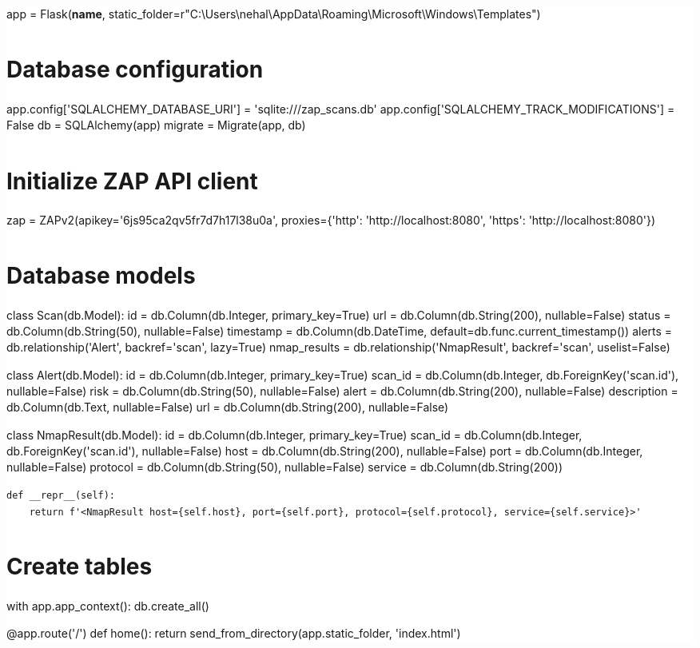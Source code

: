 app = Flask(__name__, static_folder=r"C:\Users\nehal\AppData\Roaming\Microsoft\Windows\Templates")

# Database configuration
app.config['SQLALCHEMY_DATABASE_URI'] = 'sqlite:///zap_scans.db'
app.config['SQLALCHEMY_TRACK_MODIFICATIONS'] = False
db = SQLAlchemy(app)
migrate = Migrate(app, db)

# Initialize ZAP API client
zap = ZAPv2(apikey='6js95ca2qv5fr7d7h17l38u0a', proxies={'http': 'http://localhost:8080', 'https': 'http://localhost:8080'})

# Database models
class Scan(db.Model):
    id = db.Column(db.Integer, primary_key=True)
    url = db.Column(db.String(200), nullable=False)
    status = db.Column(db.String(50), nullable=False)
    timestamp = db.Column(db.DateTime, default=db.func.current_timestamp())
    alerts = db.relationship('Alert', backref='scan', lazy=True)
    nmap_results = db.relationship('NmapResult', backref='scan', uselist=False)

class Alert(db.Model):
    id = db.Column(db.Integer, primary_key=True)
    scan_id = db.Column(db.Integer, db.ForeignKey('scan.id'), nullable=False)
    risk = db.Column(db.String(50), nullable=False)
    alert = db.Column(db.String(200), nullable=False)
    description = db.Column(db.Text, nullable=False)
    url = db.Column(db.String(200), nullable=False)

class NmapResult(db.Model):
    id = db.Column(db.Integer, primary_key=True)
    scan_id = db.Column(db.Integer, db.ForeignKey('scan.id'), nullable=False)
    host = db.Column(db.String(200), nullable=False)
    port = db.Column(db.Integer, nullable=False)
    protocol = db.Column(db.String(50), nullable=False)
    service = db.Column(db.String(200))

    def __repr__(self):
        return f'<NmapResult host={self.host}, port={self.port}, protocol={self.protocol}, service={self.service}>'

# Create tables
with app.app_context():
    db.create_all()

@app.route('/')
def home():
    return send_from_directory(app.static_folder, 'index.html')
